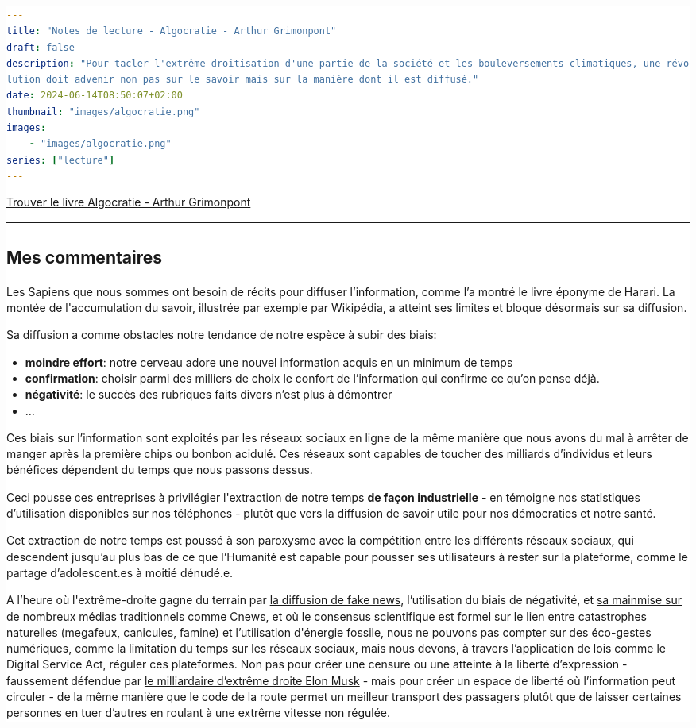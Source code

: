 ```yaml
---
title: "Notes de lecture - Algocratie - Arthur Grimonpont"
draft: false
description: "Pour tacler l'extrême-droitisation d'une partie de la société et les bouleversements climatiques, une révolution doit advenir non pas sur le savoir mais sur la manière dont il est diffusé."
date: 2024-06-14T08:50:07+02:00
thumbnail: "images/algocratie.png"
images:
    - "images/algocratie.png"
series: ["lecture"]
---
```

[Trouver le livre Algocratie - Arthur Grimonpont](https://www.placedeslibraires.fr/livre/9782330168674-algocratie-vivre-libre-a-l-heure-des-algorithmes-arthur-grimonpont/)

---
## Mes commentaires 
Les Sapiens que nous sommes ont besoin de récits pour diffuser l’information, comme l’a montré le livre éponyme de Harari. La montée de l'accumulation du savoir, illustrée par exemple par Wikipédia, a atteint ses limites et bloque désormais sur sa diffusion.

Sa diffusion a comme obstacles notre tendance de notre espèce à subir des biais: 
* **moindre effort**: notre cerveau adore une nouvel information acquis en un minimum de temps
* **confirmation**: choisir parmi des milliers de choix le confort de l’information qui confirme ce qu’on pense déjà.
* **négativité**: le succès des rubriques faits divers n’est plus à démontrer 
* …

Ces biais sur l’information sont exploités par les réseaux sociaux en ligne de la même manière que nous avons du mal à arrêter de manger après la première chips ou bonbon acidulé. Ces réseaux sont capables de toucher des milliards d’individus et leurs bénéfices dépendent du temps que nous passons dessus.

Ceci pousse ces entreprises à privilégier l'extraction de notre temps **de façon industrielle** - en témoigne nos statistiques d’utilisation disponibles sur nos téléphones - plutôt que vers la diffusion de savoir utile pour nos démocraties et notre santé.

Cet extraction de notre temps est poussé à son paroxysme avec la compétition entre les différents réseaux sociaux, qui descendent jusqu’au plus bas de ce que l’Humanité est capable pour pousser ses utilisateurs à rester sur la plateforme, comme le partage d’adolescent.es à moitié dénudé.e.

A l’heure où l'extrême-droite gagne du terrain par [la diffusion de fake news](https://youtube.com/watch?v=VaikvBcnw_o), l’utilisation du biais de négativité, et [sa mainmise sur de nombreux médias traditionnels](https://www.mediapart.fr/journal/culture-et-idees/110624/apres-avoir-laboure-le-terrain-pour-l-extreme-droite-les-medias-bollore-savourent) comme [Cnews](https://www.lemonde.fr/politique/article/2024/06/13/comment-eric-ciotti-a-orchestre-avec-vincent-bollore-l-annonce-de-son-ralliement-au-rn_6239404_823448.html), et où le consensus scientifique est formel sur le lien entre catastrophes naturelles (megafeux, canicules, famine) et l’utilisation d'énergie fossile, nous ne pouvons pas compter sur des éco-gestes numériques, comme la limitation du temps sur les réseaux sociaux, mais nous devons, à travers l’application de lois comme le Digital Service Act, réguler ces plateformes. Non pas pour créer une censure ou une atteinte à la liberté d’expression - faussement défendue par [le milliardaire d’extrême droite Elon Musk](https://www.latribune.fr/technos-medias/internet/invite-par-l-extreme-droite-italienne-elon-musk-reaffirme-sa-position-sur-l-immigration-985878.html) - mais pour créer un espace de liberté où l’information peut circuler - de la même manière que le code de la route permet un meilleur transport des passagers plutôt que de laisser certaines personnes en tuer d’autres en roulant à une extrême vitesse non régulée. 
